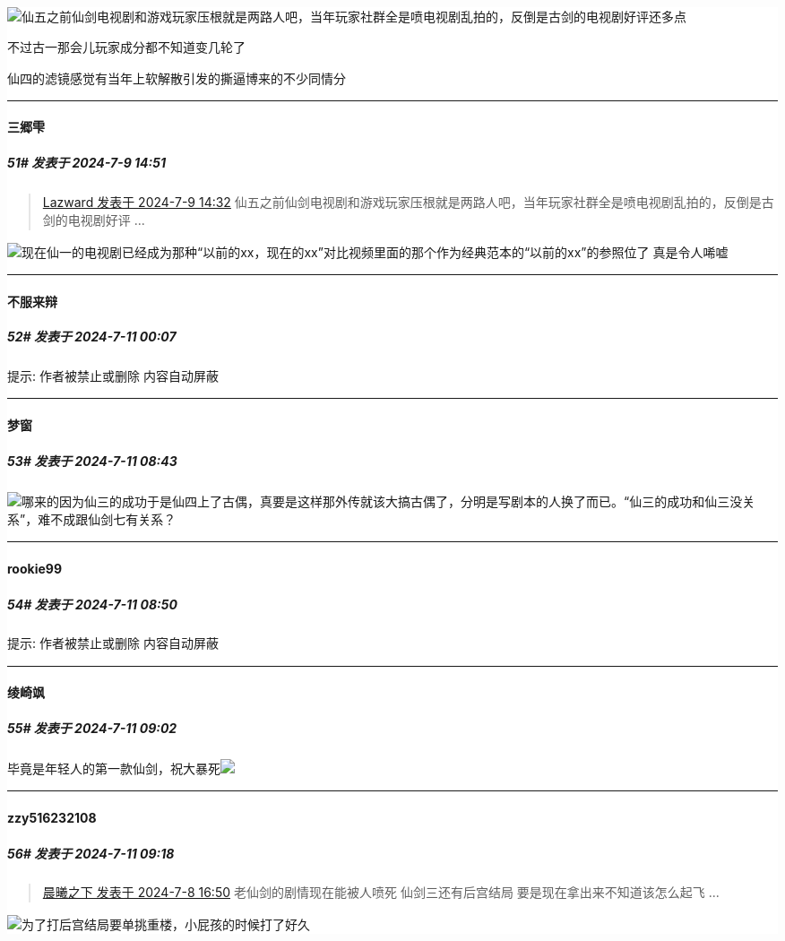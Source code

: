 <img src="https://static.saraba1st.com/image/smiley/face2017/037.png" referrerpolicy="no-referrer">仙五之前仙剑电视剧和游戏玩家压根就是两路人吧，当年玩家社群全是喷电视剧乱拍的，反倒是古剑的电视剧好评还多点

不过古一那会儿玩家成分都不知道变几轮了

仙四的滤镜感觉有当年上软解散引发的撕逼博来的不少同情分

*****

####  三郷雫  
##### 51#       发表于 2024-7-9 14:51

<blockquote><a href="httphttps://bbs.saraba1st.com/2b/forum.php?mod=redirect&amp;goto=findpost&amp;pid=65530619&amp;ptid=2190610" target="_blank">Lazward 发表于 2024-7-9 14:32</a>
仙五之前仙剑电视剧和游戏玩家压根就是两路人吧，当年玩家社群全是喷电视剧乱拍的，反倒是古剑的电视剧好评 ...</blockquote>
<img src="https://static.saraba1st.com/image/smiley/face2017/019.png" referrerpolicy="no-referrer">现在仙一的电视剧已经成为那种“以前的xx，现在的xx”对比视频里面的那个作为经典范本的“以前的xx”的参照位了
真是令人唏嘘

*****

####  不服来辩  
##### 52#       发表于 2024-7-11 00:07

提示: 作者被禁止或删除 内容自动屏蔽

*****

####  梦窗  
##### 53#       发表于 2024-7-11 08:43

<img src="https://static.saraba1st.com/image/smiley/face2017/004.gif" referrerpolicy="no-referrer">哪来的因为仙三的成功于是仙四上了古偶，真要是这样那外传就该大搞古偶了，分明是写剧本的人换了而已。“仙三的成功和仙三没关系”，难不成跟仙剑七有关系？

*****

####  rookie99  
##### 54#       发表于 2024-7-11 08:50

提示: 作者被禁止或删除 内容自动屏蔽

*****

####  绫崎飒  
##### 55#       发表于 2024-7-11 09:02

毕竟是年轻人的第一款仙剑，祝大暴死<img src="https://static.saraba1st.com/image/smiley/face2017/048.png" referrerpolicy="no-referrer">

*****

####  zzy516232108  
##### 56#       发表于 2024-7-11 09:18

<blockquote><a href="httphttps://bbs.saraba1st.com/2b/forum.php?mod=redirect&amp;goto=findpost&amp;pid=65521607&amp;ptid=2190610" target="_blank">晨曦之下 发表于 2024-7-8 16:50</a>
老仙剑的剧情现在能被人喷死
仙剑三还有后宫结局 要是现在拿出来不知道该怎么起飞 ...</blockquote>
<img src="https://static.saraba1st.com/image/smiley/face2017/067.png" referrerpolicy="no-referrer">为了打后宫结局要单挑重楼，小屁孩的时候打了好久
